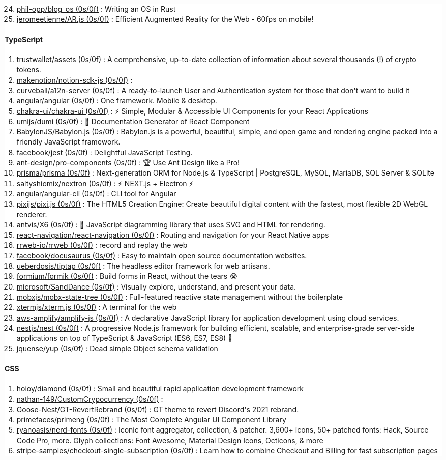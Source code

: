 24. [phil-opp/blog_os (0s/0f)](https://github.com/phil-opp/blog_os) : Writing an OS in Rust
25. [jeromeetienne/AR.js (0s/0f)](https://github.com/jeromeetienne/AR.js) : Efficient Augmented Reality for the Web - 60fps on mobile!

#### TypeScript
1. [trustwallet/assets (0s/0f)](https://github.com/trustwallet/assets) : A comprehensive, up-to-date collection of information about several thousands (!) of crypto tokens.
2. [makenotion/notion-sdk-js (0s/0f)](https://github.com/makenotion/notion-sdk-js) : 
3. [curveball/a12n-server (0s/0f)](https://github.com/curveball/a12n-server) : A ready-to-launch User and Authentication system for those that don't want to build it
4. [angular/angular (0s/0f)](https://github.com/angular/angular) : One framework. Mobile & desktop.
5. [chakra-ui/chakra-ui (0s/0f)](https://github.com/chakra-ui/chakra-ui) : ⚡️ Simple, Modular & Accessible UI Components for your React Applications
6. [umijs/dumi (0s/0f)](https://github.com/umijs/dumi) : 📖 Documentation Generator of React Component
7. [BabylonJS/Babylon.js (0s/0f)](https://github.com/BabylonJS/Babylon.js) : Babylon.js is a powerful, beautiful, simple, and open game and rendering engine packed into a friendly JavaScript framework.
8. [facebook/jest (0s/0f)](https://github.com/facebook/jest) : Delightful JavaScript Testing.
9. [ant-design/pro-components (0s/0f)](https://github.com/ant-design/pro-components) : 🏆 Use Ant Design like a Pro!
10. [prisma/prisma (0s/0f)](https://github.com/prisma/prisma) : Next-generation ORM for Node.js & TypeScript | PostgreSQL, MySQL, MariaDB, SQL Server & SQLite
11. [saltyshiomix/nextron (0s/0f)](https://github.com/saltyshiomix/nextron) : ⚡ NEXT.js + Electron ⚡
12. [angular/angular-cli (0s/0f)](https://github.com/angular/angular-cli) : CLI tool for Angular
13. [pixijs/pixi.js (0s/0f)](https://github.com/pixijs/pixi.js) : The HTML5 Creation Engine: Create beautiful digital content with the fastest, most flexible 2D WebGL renderer.
14. [antvis/X6 (0s/0f)](https://github.com/antvis/X6) : 🚀 JavaScript diagramming library that uses SVG and HTML for rendering.
15. [react-navigation/react-navigation (0s/0f)](https://github.com/react-navigation/react-navigation) : Routing and navigation for your React Native apps
16. [rrweb-io/rrweb (0s/0f)](https://github.com/rrweb-io/rrweb) : record and replay the web
17. [facebook/docusaurus (0s/0f)](https://github.com/facebook/docusaurus) : Easy to maintain open source documentation websites.
18. [ueberdosis/tiptap (0s/0f)](https://github.com/ueberdosis/tiptap) : The headless editor framework for web artisans.
19. [formium/formik (0s/0f)](https://github.com/formium/formik) : Build forms in React, without the tears 😭
20. [microsoft/SandDance (0s/0f)](https://github.com/microsoft/SandDance) : Visually explore, understand, and present your data.
21. [mobxjs/mobx-state-tree (0s/0f)](https://github.com/mobxjs/mobx-state-tree) : Full-featured reactive state management without the boilerplate
22. [xtermjs/xterm.js (0s/0f)](https://github.com/xtermjs/xterm.js) : A terminal for the web
23. [aws-amplify/amplify-js (0s/0f)](https://github.com/aws-amplify/amplify-js) : A declarative JavaScript library for application development using cloud services.
24. [nestjs/nest (0s/0f)](https://github.com/nestjs/nest) : A progressive Node.js framework for building efficient, scalable, and enterprise-grade server-side applications on top of TypeScript & JavaScript (ES6, ES7, ES8) 🚀
25. [jquense/yup (0s/0f)](https://github.com/jquense/yup) : Dead simple Object schema validation

#### CSS
1. [hoioy/diamond (0s/0f)](https://github.com/hoioy/diamond) : Small and beautiful rapid application development framework
2. [nathan-149/CustomCrypocurrency (0s/0f)](https://github.com/nathan-149/CustomCrypocurrency) : 
3. [Goose-Nest/GT-RevertRebrand (0s/0f)](https://github.com/Goose-Nest/GT-RevertRebrand) : GT theme to revert Discord's 2021 rebrand.
4. [primefaces/primeng (0s/0f)](https://github.com/primefaces/primeng) : The Most Complete Angular UI Component Library
5. [ryanoasis/nerd-fonts (0s/0f)](https://github.com/ryanoasis/nerd-fonts) : Iconic font aggregator, collection, & patcher. 3,600+ icons, 50+ patched fonts: Hack, Source Code Pro, more. Glyph collections: Font Awesome, Material Design Icons, Octicons, & more
6. [stripe-samples/checkout-single-subscription (0s/0f)](https://github.com/stripe-samples/checkout-single-subscription) : Learn how to combine Checkout and Billing for fast subscription pages